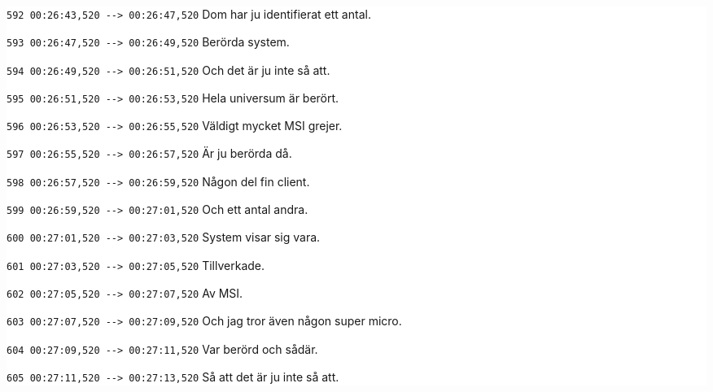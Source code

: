 

`592 00:26:43,520 --> 00:26:47,520`
Dom har ju identifierat ett antal.



`593 00:26:47,520 --> 00:26:49,520`
Berörda system.



`594 00:26:49,520 --> 00:26:51,520`
Och det är ju inte så att.



`595 00:26:51,520 --> 00:26:53,520`
Hela universum är berört.



`596 00:26:53,520 --> 00:26:55,520`
Väldigt mycket MSI grejer.



`597 00:26:55,520 --> 00:26:57,520`
Är ju berörda då.



`598 00:26:57,520 --> 00:26:59,520`
Någon del fin client.



`599 00:26:59,520 --> 00:27:01,520`
Och ett antal andra.



`600 00:27:01,520 --> 00:27:03,520`
System visar sig vara.



`601 00:27:03,520 --> 00:27:05,520`
Tillverkade.



`602 00:27:05,520 --> 00:27:07,520`
Av MSI.



`603 00:27:07,520 --> 00:27:09,520`
Och jag tror även någon super micro.



`604 00:27:09,520 --> 00:27:11,520`
Var berörd och sådär.



`605 00:27:11,520 --> 00:27:13,520`
Så att det är ju inte så att.
